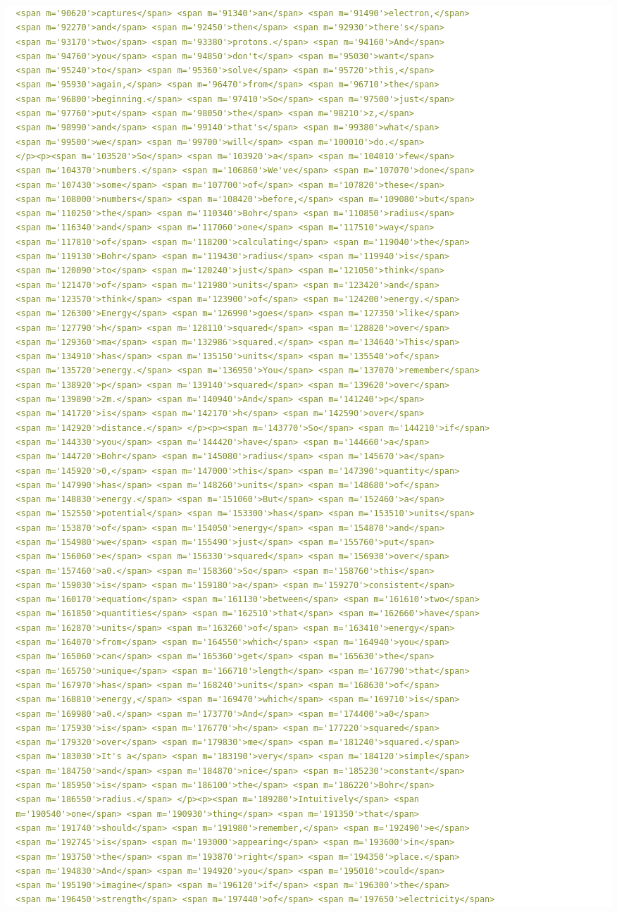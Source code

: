 ```yaml
  <span m='90620'>captures</span> <span m='91340'>an</span> <span m='91490'>electron,</span>
  <span m='92270'>and</span> <span m='92450'>then</span> <span m='92930'>there's</span>
  <span m='93170'>two</span> <span m='93380'>protons.</span> <span m='94160'>And</span>
  <span m='94760'>you</span> <span m='94850'>don't</span> <span m='95030'>want</span>
  <span m='95240'>to</span> <span m='95360'>solve</span> <span m='95720'>this,</span>
  <span m='95930'>again,</span> <span m='96470'>from</span> <span m='96710'>the</span>
  <span m='96800'>beginning.</span> <span m='97410'>So</span> <span m='97500'>just</span>
  <span m='97760'>put</span> <span m='98050'>the</span> <span m='98210'>z,</span>
  <span m='98990'>and</span> <span m='99140'>that's</span> <span m='99380'>what</span>
  <span m='99500'>we</span> <span m='99700'>will</span> <span m='100010'>do.</span>
  </p><p><span m='103520'>So</span> <span m='103920'>a</span> <span m='104010'>few</span>
  <span m='104370'>numbers.</span> <span m='106860'>We've</span> <span m='107070'>done</span>
  <span m='107430'>some</span> <span m='107700'>of</span> <span m='107820'>these</span>
  <span m='108000'>numbers</span> <span m='108420'>before,</span> <span m='109080'>but</span>
  <span m='110250'>the</span> <span m='110340'>Bohr</span> <span m='110850'>radius</span>
  <span m='116340'>and</span> <span m='117060'>one</span> <span m='117510'>way</span>
  <span m='117810'>of</span> <span m='118200'>calculating</span> <span m='119040'>the</span>
  <span m='119130'>Bohr</span> <span m='119430'>radius</span> <span m='119940'>is</span>
  <span m='120090'>to</span> <span m='120240'>just</span> <span m='121050'>think</span>
  <span m='121470'>of</span> <span m='121980'>units</span> <span m='123420'>and</span>
  <span m='123570'>think</span> <span m='123900'>of</span> <span m='124200'>energy.</span>
  <span m='126300'>Energy</span> <span m='126990'>goes</span> <span m='127350'>like</span>
  <span m='127790'>h</span> <span m='128110'>squared</span> <span m='128820'>over</span>
  <span m='129360'>ma</span> <span m='132986'>squared.</span> <span m='134640'>This</span>
  <span m='134910'>has</span> <span m='135150'>units</span> <span m='135540'>of</span>
  <span m='135720'>energy.</span> <span m='136950'>You</span> <span m='137070'>remember</span>
  <span m='138920'>p</span> <span m='139140'>squared</span> <span m='139620'>over</span>
  <span m='139890'>2m.</span> <span m='140940'>And</span> <span m='141240'>p</span>
  <span m='141720'>is</span> <span m='142170'>h</span> <span m='142590'>over</span>
  <span m='142920'>distance.</span> </p><p><span m='143770'>So</span> <span m='144210'>if</span>
  <span m='144330'>you</span> <span m='144420'>have</span> <span m='144660'>a</span>
  <span m='144720'>Bohr</span> <span m='145080'>radius</span> <span m='145670'>a</span>
  <span m='145920'>0,</span> <span m='147000'>this</span> <span m='147390'>quantity</span>
  <span m='147990'>has</span> <span m='148260'>units</span> <span m='148680'>of</span>
  <span m='148830'>energy.</span> <span m='151060'>But</span> <span m='152460'>a</span>
  <span m='152550'>potential</span> <span m='153300'>has</span> <span m='153510'>units</span>
  <span m='153870'>of</span> <span m='154050'>energy</span> <span m='154870'>and</span>
  <span m='154980'>we</span> <span m='155490'>just</span> <span m='155760'>put</span>
  <span m='156060'>e</span> <span m='156330'>squared</span> <span m='156930'>over</span>
  <span m='157460'>a0.</span> <span m='158360'>So</span> <span m='158760'>this</span>
  <span m='159030'>is</span> <span m='159180'>a</span> <span m='159270'>consistent</span>
  <span m='160170'>equation</span> <span m='161130'>between</span> <span m='161610'>two</span>
  <span m='161850'>quantities</span> <span m='162510'>that</span> <span m='162660'>have</span>
  <span m='162870'>units</span> <span m='163260'>of</span> <span m='163410'>energy</span>
  <span m='164070'>from</span> <span m='164550'>which</span> <span m='164940'>you</span>
  <span m='165060'>can</span> <span m='165360'>get</span> <span m='165630'>the</span>
  <span m='165750'>unique</span> <span m='166710'>length</span> <span m='167790'>that</span>
  <span m='167970'>has</span> <span m='168240'>units</span> <span m='168630'>of</span>
  <span m='168810'>energy,</span> <span m='169470'>which</span> <span m='169710'>is</span>
  <span m='169980'>a0.</span> <span m='173770'>And</span> <span m='174400'>a0</span>
  <span m='175930'>is</span> <span m='176770'>h</span> <span m='177220'>squared</span>
  <span m='179320'>over</span> <span m='179830'>me</span> <span m='181240'>squared.</span>
  <span m='183030'>It's a</span> <span m='183190'>very</span> <span m='184120'>simple</span>
  <span m='184750'>and</span> <span m='184870'>nice</span> <span m='185230'>constant</span>
  <span m='185950'>is</span> <span m='186100'>the</span> <span m='186220'>Bohr</span>
  <span m='186550'>radius.</span> </p><p><span m='189280'>Intuitively</span> <span
  m='190540'>one</span> <span m='190930'>thing</span> <span m='191350'>that</span>
  <span m='191740'>should</span> <span m='191980'>remember,</span> <span m='192490'>e</span>
  <span m='192745'>is</span> <span m='193000'>appearing</span> <span m='193600'>in</span>
  <span m='193750'>the</span> <span m='193870'>right</span> <span m='194350'>place.</span>
  <span m='194830'>And</span> <span m='194920'>you</span> <span m='195010'>could</span>
  <span m='195190'>imagine</span> <span m='196120'>if</span> <span m='196300'>the</span>
  <span m='196450'>strength</span> <span m='197440'>of</span> <span m='197650'>electricity</span>
```